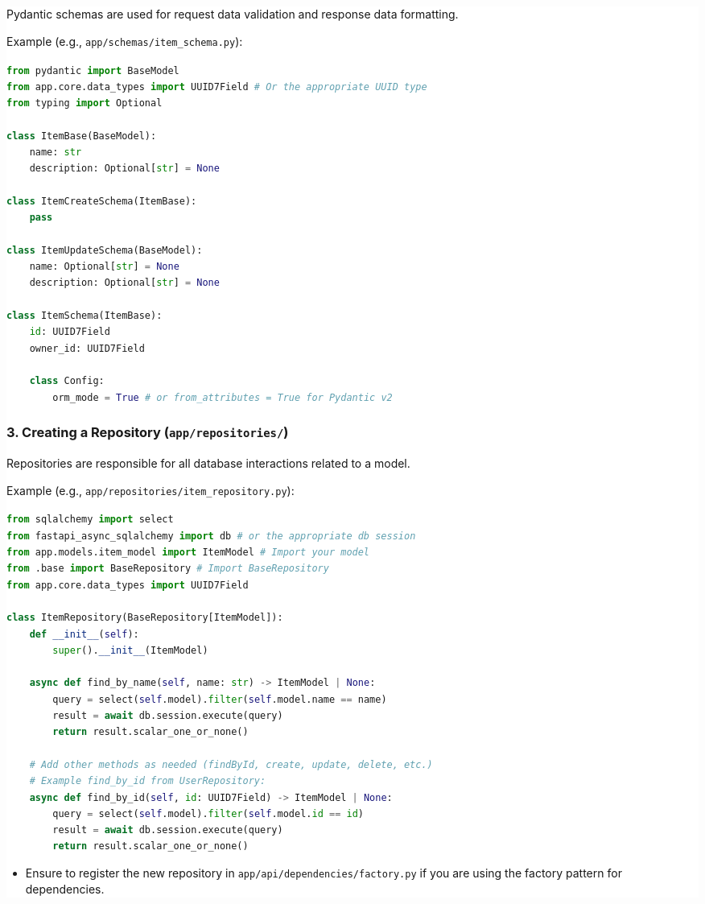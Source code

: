 Pydantic schemas are used for request data validation and response data formatting.

Example (e.g., `app/schemas/item_schema.py`):
```python
from pydantic import BaseModel
from app.core.data_types import UUID7Field # Or the appropriate UUID type
from typing import Optional

class ItemBase(BaseModel):
    name: str
    description: Optional[str] = None

class ItemCreateSchema(ItemBase):
    pass

class ItemUpdateSchema(BaseModel):
    name: Optional[str] = None
    description: Optional[str] = None

class ItemSchema(ItemBase):
    id: UUID7Field
    owner_id: UUID7Field

    class Config:
        orm_mode = True # or from_attributes = True for Pydantic v2
```

### 3. Creating a Repository (`app/repositories/`)

Repositories are responsible for all database interactions related to a model.

Example (e.g., `app/repositories/item_repository.py`):
```python
from sqlalchemy import select
from fastapi_async_sqlalchemy import db # or the appropriate db session
from app.models.item_model import ItemModel # Import your model
from .base import BaseRepository # Import BaseRepository
from app.core.data_types import UUID7Field

class ItemRepository(BaseRepository[ItemModel]):
    def __init__(self):
        super().__init__(ItemModel)

    async def find_by_name(self, name: str) -> ItemModel | None:
        query = select(self.model).filter(self.model.name == name)
        result = await db.session.execute(query)
        return result.scalar_one_or_none()

    # Add other methods as needed (findById, create, update, delete, etc.)
    # Example find_by_id from UserRepository:
    async def find_by_id(self, id: UUID7Field) -> ItemModel | None:
        query = select(self.model).filter(self.model.id == id)
        result = await db.session.execute(query)
        return result.scalar_one_or_none()
```
*   Ensure to register the new repository in `app/api/dependencies/factory.py` if you are using the factory pattern for dependencies.
